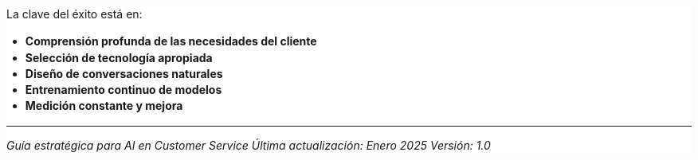 La clave del éxito está en:
- **Comprensión profunda de las necesidades del cliente**
- **Selección de tecnología apropiada**
- **Diseño de conversaciones naturales**
- **Entrenamiento continuo de modelos**
- **Medición constante y mejora**

---

*Guía estratégica para AI en Customer Service*
*Última actualización: Enero 2025*
*Versión: 1.0*














